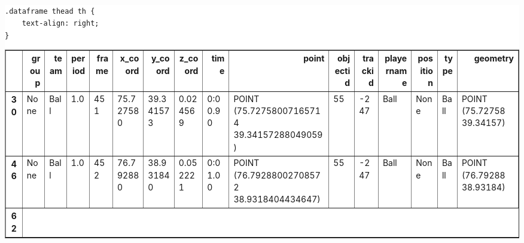     .dataframe thead th {
        text-align: right;
    }
</style>
<table border="1" class="dataframe">
  <thead>
    <tr style="text-align: right;">
      <th></th>
      <th>group</th>
      <th>team</th>
      <th>period</th>
      <th>frame</th>
      <th>x_coord</th>
      <th>y_coord</th>
      <th>z_coord</th>
      <th>time</th>
      <th>point</th>
      <th>objectid</th>
      <th>trackid</th>
      <th>playername</th>
      <th>position</th>
      <th>type</th>
      <th>geometry</th>
    </tr>
  </thead>
  <tbody>
    <tr>
      <th>30</th>
      <td>None</td>
      <td>Ball</td>
      <td>1.0</td>
      <td>451</td>
      <td>75.727580</td>
      <td>39.341573</td>
      <td>0.024569</td>
      <td>0:00.90</td>
      <td>POINT (75.72758007165714 39.34157288049059)</td>
      <td>55</td>
      <td>-247</td>
      <td>Ball</td>
      <td>None</td>
      <td>Ball</td>
      <td>POINT (75.72758 39.34157)</td>
    </tr>
    <tr>
      <th>46</th>
      <td>None</td>
      <td>Ball</td>
      <td>1.0</td>
      <td>452</td>
      <td>76.792880</td>
      <td>38.931840</td>
      <td>0.052221</td>
      <td>0:01.00</td>
      <td>POINT (76.79288002708572 38.9318404434647)</td>
      <td>55</td>
      <td>-247</td>
      <td>Ball</td>
      <td>None</td>
      <td>Ball</td>
      <td>POINT (76.79288 38.93184)</td>
    </tr>
    <tr>
      <th>62</th>